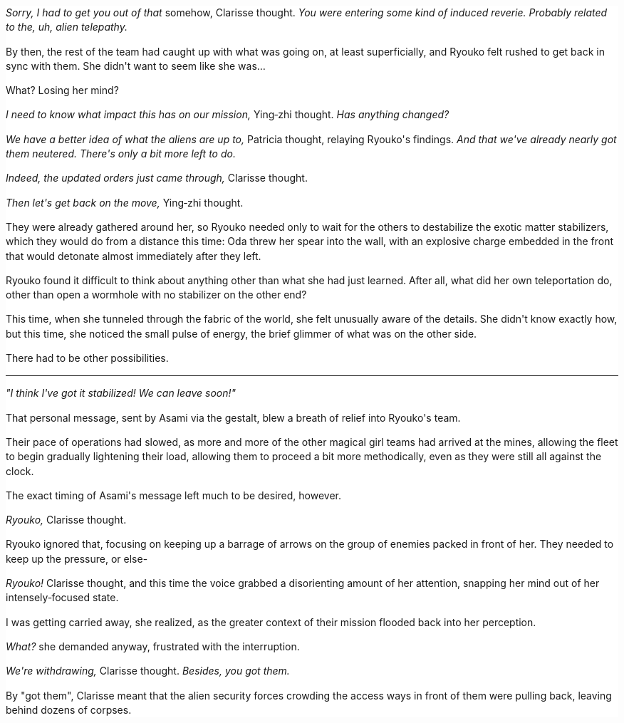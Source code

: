 *Sorry, I had to get you out of that* somehow, Clarisse thought. *You were entering some kind of induced reverie. Probably related to the, uh, alien telepathy.*

By then, the rest of the team had caught up with what was going on, at least superficially, and Ryouko felt rushed to get back in sync with them. She didn't want to seem like she was…

What? Losing her mind?

*I need to know what impact this has on our mission,* Ying‐zhi thought. *Has anything changed?*

*We have a better idea of what the aliens are up to,* Patricia thought, relaying Ryouko's findings. *And that we've already nearly got them neutered. There's only a bit more left to do.*

*Indeed, the updated orders just came through,* Clarisse thought.

*Then let's get back on the move,* Ying‐zhi thought.

They were already gathered around her, so Ryouko needed only to wait for the others to destabilize the exotic matter stabilizers, which they would do from a distance this time: Oda threw her spear into the wall, with an explosive charge embedded in the front that would detonate almost immediately after they left.

Ryouko found it difficult to think about anything other than what she had just learned. After all, what did her own teleportation do, other than open a wormhole with no stabilizer on the other end?

This time, when she tunneled through the fabric of the world, she felt unusually aware of the details. She didn't know exactly how, but this time, she noticed the small pulse of energy, the brief glimmer of what was on the other side.

There had to be other possibilities.

***

*"I think I've got it stabilized! We can leave soon!"*

That personal message, sent by Asami via the gestalt, blew a breath of relief into Ryouko's team.

Their pace of operations had slowed, as more and more of the other magical girl teams had arrived at the mines, allowing the fleet to begin gradually lightening their load, allowing them to proceed a bit more methodically, even as they were still all against the clock.

The exact timing of Asami's message left much to be desired, however.

*Ryouko,* Clarisse thought.

Ryouko ignored that, focusing on keeping up a barrage of arrows on the group of enemies packed in front of her. They needed to keep up the pressure, or else-

*Ryouko!* Clarisse thought, and this time the voice grabbed a disorienting amount of her attention, snapping her mind out of her intensely‐focused state.

I was getting carried away, she realized, as the greater context of their mission flooded back into her perception.

*What?* she demanded anyway, frustrated with the interruption.

*We're withdrawing,* Clarisse thought. *Besides, you got them.*

By "got them", Clarisse meant that the alien security forces crowding the access ways in front of them were pulling back, leaving behind dozens of corpses.
